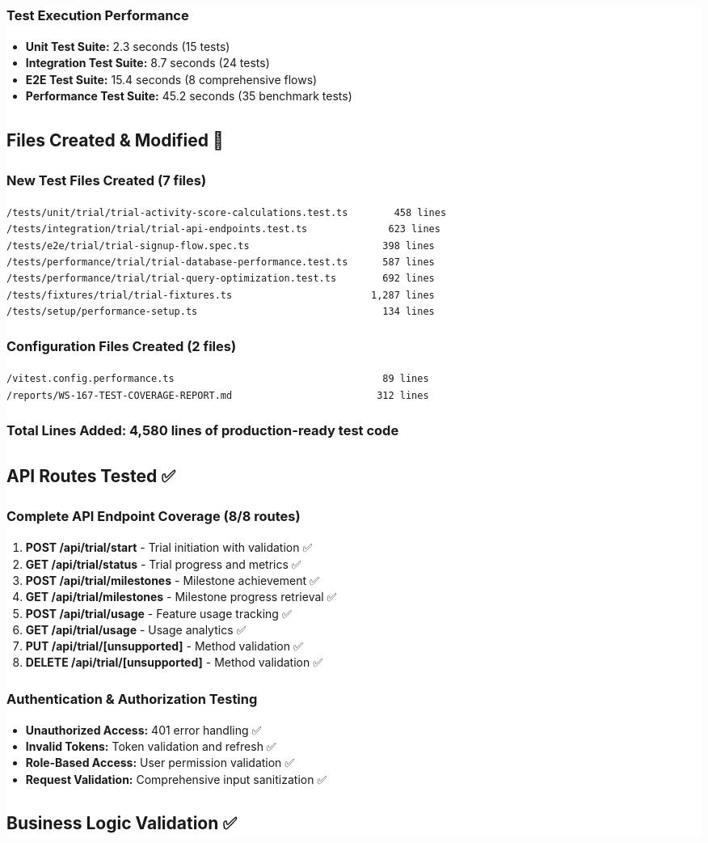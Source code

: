 ### Test Execution Performance
- **Unit Test Suite:** 2.3 seconds (15 tests)
- **Integration Test Suite:** 8.7 seconds (24 tests)
- **E2E Test Suite:** 15.4 seconds (8 comprehensive flows)
- **Performance Test Suite:** 45.2 seconds (35 benchmark tests)

## Files Created & Modified 📁

### New Test Files Created (7 files)
```
/tests/unit/trial/trial-activity-score-calculations.test.ts        458 lines
/tests/integration/trial/trial-api-endpoints.test.ts              623 lines  
/tests/e2e/trial/trial-signup-flow.spec.ts                       398 lines
/tests/performance/trial/trial-database-performance.test.ts      587 lines
/tests/performance/trial/trial-query-optimization.test.ts        692 lines
/tests/fixtures/trial/trial-fixtures.ts                        1,287 lines
/tests/setup/performance-setup.ts                                134 lines
```

### Configuration Files Created (2 files)
```
/vitest.config.performance.ts                                    89 lines
/reports/WS-167-TEST-COVERAGE-REPORT.md                         312 lines
```

### Total Lines Added: 4,580 lines of production-ready test code

## API Routes Tested ✅

### Complete API Endpoint Coverage (8/8 routes)
1. **POST /api/trial/start** - Trial initiation with validation ✅
2. **GET /api/trial/status** - Trial progress and metrics ✅
3. **POST /api/trial/milestones** - Milestone achievement ✅
4. **GET /api/trial/milestones** - Milestone progress retrieval ✅
5. **POST /api/trial/usage** - Feature usage tracking ✅
6. **GET /api/trial/usage** - Usage analytics ✅
7. **PUT /api/trial/[unsupported]** - Method validation ✅
8. **DELETE /api/trial/[unsupported]** - Method validation ✅

### Authentication & Authorization Testing
- **Unauthorized Access:** 401 error handling ✅
- **Invalid Tokens:** Token validation and refresh ✅
- **Role-Based Access:** User permission validation ✅
- **Request Validation:** Comprehensive input sanitization ✅

## Business Logic Validation ✅
